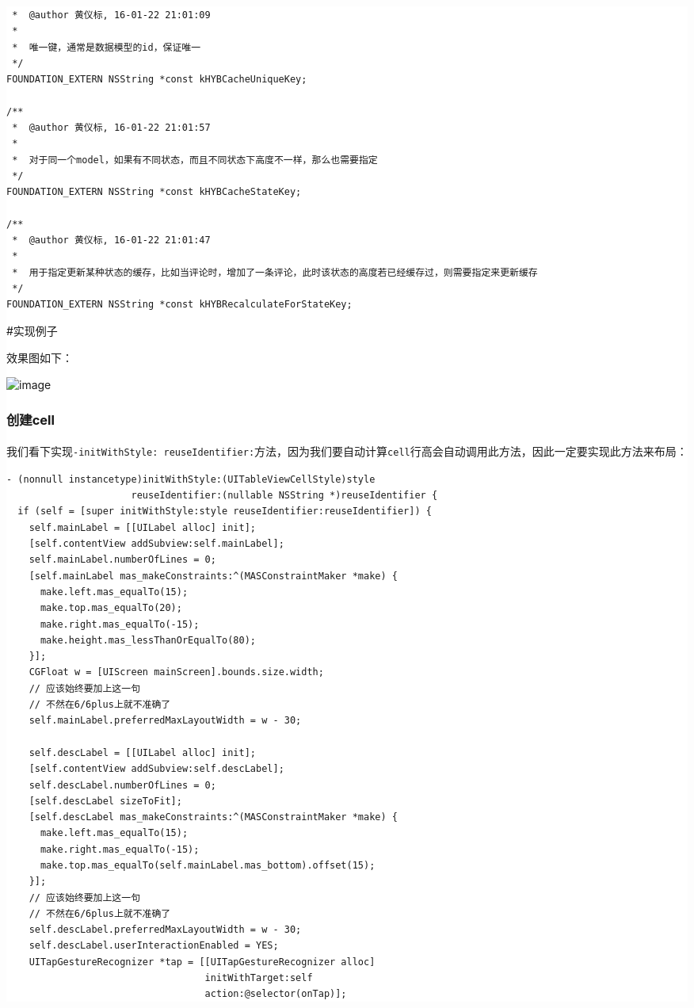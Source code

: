 ```
 *	@author 黄仪标, 16-01-22 21:01:09
 *
 *	唯一键，通常是数据模型的id，保证唯一
 */
FOUNDATION_EXTERN NSString *const kHYBCacheUniqueKey;

/**
 *	@author 黄仪标, 16-01-22 21:01:57
 *
 *	对于同一个model，如果有不同状态，而且不同状态下高度不一样，那么也需要指定
 */
FOUNDATION_EXTERN NSString *const kHYBCacheStateKey;

/**
 *	@author 黄仪标, 16-01-22 21:01:47
 *
 *	用于指定更新某种状态的缓存，比如当评论时，增加了一条评论，此时该状态的高度若已经缓存过，则需要指定来更新缓存
 */
FOUNDATION_EXTERN NSString *const kHYBRecalculateForStateKey;
```

#实现例子


效果图如下：

![image](http://www.henishuo.com/wp-content/uploads/2015/12/cellheight.jpg)

### 创建cell
我们看下实现`-initWithStyle: reuseIdentifier:`方法，因为我们要自动计算`cell`行高会自动调用此方法，因此一定要实现此方法来布局：

```
- (nonnull instancetype)initWithStyle:(UITableViewCellStyle)style
                      reuseIdentifier:(nullable NSString *)reuseIdentifier {
  if (self = [super initWithStyle:style reuseIdentifier:reuseIdentifier]) {
    self.mainLabel = [[UILabel alloc] init];
    [self.contentView addSubview:self.mainLabel];
    self.mainLabel.numberOfLines = 0;
    [self.mainLabel mas_makeConstraints:^(MASConstraintMaker *make) {
      make.left.mas_equalTo(15);
      make.top.mas_equalTo(20);
      make.right.mas_equalTo(-15);
      make.height.mas_lessThanOrEqualTo(80);
    }];
    CGFloat w = [UIScreen mainScreen].bounds.size.width;
    // 应该始终要加上这一句
    // 不然在6/6plus上就不准确了
    self.mainLabel.preferredMaxLayoutWidth = w - 30;
    
    self.descLabel = [[UILabel alloc] init];
    [self.contentView addSubview:self.descLabel];
    self.descLabel.numberOfLines = 0;
    [self.descLabel sizeToFit];
    [self.descLabel mas_makeConstraints:^(MASConstraintMaker *make) {
      make.left.mas_equalTo(15);
      make.right.mas_equalTo(-15);
      make.top.mas_equalTo(self.mainLabel.mas_bottom).offset(15);
    }];
    // 应该始终要加上这一句
    // 不然在6/6plus上就不准确了
    self.descLabel.preferredMaxLayoutWidth = w - 30;
    self.descLabel.userInteractionEnabled = YES;
    UITapGestureRecognizer *tap = [[UITapGestureRecognizer alloc]
                                   initWithTarget:self
                                   action:@selector(onTap)];
```